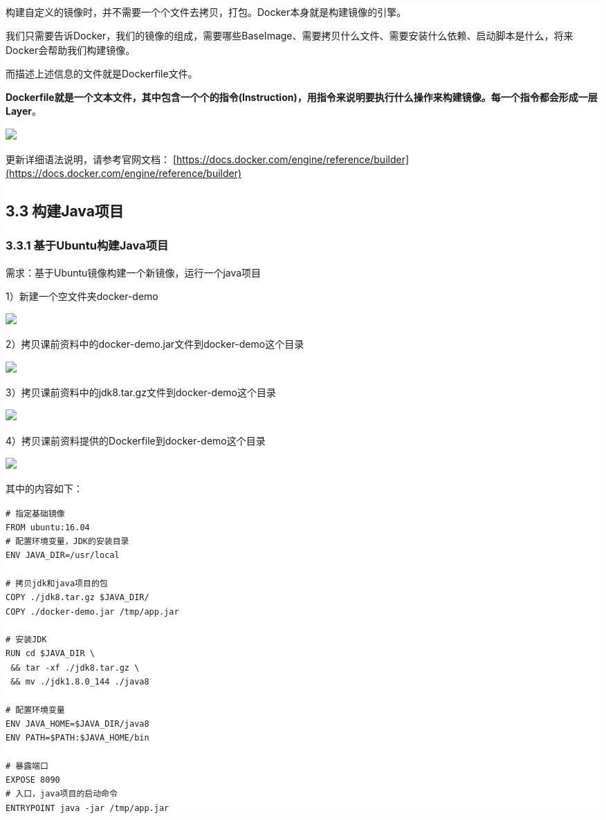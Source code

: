 构建自定义的镜像时，并不需要一个个文件去拷贝，打包。Docker本身就是构建镜像的引擎。

我们只需要告诉Docker，我们的镜像的组成，需要哪些BaseImage、需要拷贝什么文件、需要安装什么依赖、启动脚本是什么，将来Docker会帮助我们构建镜像。

而描述上述信息的文件就是Dockerfile文件。

**Dockerfile就是一个文本文件，其中包含一个个的指令(Instruction)，用指令来说明要执行什么操作来构建镜像。每一个指令都会形成一层Layer**。

![](https://cdn.nlark.com/yuque/0/2022/png/29046015/1666186221295-97884055-65a4-4d19-a8dd-abd8f24915e2.png)

更新详细语法说明，请参考官网文档： [https://docs.docker.com/engine/reference/builder](https://docs.docker.com/engine/reference/builder)

## 3.3 构建Java项目

### 3.3.1 基于Ubuntu构建Java项目

需求：基于Ubuntu镜像构建一个新镜像，运行一个java项目

1）新建一个空文件夹docker-demo

![](https://cdn.nlark.com/yuque/0/2022/png/29046015/1666207215942-b28e8c8a-af28-453e-83c6-30e51e6db807.png)

2）拷贝课前资料中的docker-demo.jar文件到docker-demo这个目录

![](https://cdn.nlark.com/yuque/0/2022/png/29046015/1666207262384-e0c72633-802d-4614-b401-002a61e8fe0e.png)

3）拷贝课前资料中的jdk8.tar.gz文件到docker-demo这个目录

![](https://cdn.nlark.com/yuque/0/2022/png/29046015/1666207283428-894b9ebe-ed1a-4d68-b2fe-ca29c2a5b424.png)

4）拷贝课前资料提供的Dockerfile到docker-demo这个目录

![](https://cdn.nlark.com/yuque/0/2022/png/29046015/1666207307962-0bf3b1d4-246f-4baf-afd7-6a9c8e435bdd.png)

其中的内容如下：

```
# 指定基础镜像
FROM ubuntu:16.04
# 配置环境变量，JDK的安装目录
ENV JAVA_DIR=/usr/local

# 拷贝jdk和java项目的包
COPY ./jdk8.tar.gz $JAVA_DIR/
COPY ./docker-demo.jar /tmp/app.jar

# 安装JDK
RUN cd $JAVA_DIR \
 && tar -xf ./jdk8.tar.gz \
 && mv ./jdk1.8.0_144 ./java8

# 配置环境变量
ENV JAVA_HOME=$JAVA_DIR/java8
ENV PATH=$PATH:$JAVA_HOME/bin

# 暴露端口
EXPOSE 8090
# 入口，java项目的启动命令
ENTRYPOINT java -jar /tmp/app.jar
```
